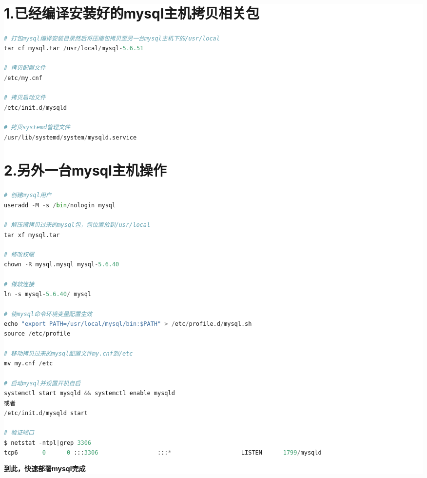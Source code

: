 # 1.已经编译安装好的mysql主机拷贝相关包

```python
# 打包mysql编译安装目录然后将压缩包拷贝至另一台mysql主机下的/usr/local
tar cf mysql.tar /usr/local/mysql-5.6.51

# 拷贝配置文件
/etc/my.cnf

# 拷贝启动文件
/etc/init.d/mysqld

# 拷贝systemd管理文件
/usr/lib/systemd/system/mysqld.service
```

# 2.另外一台mysql主机操作

```python
# 创建mysql用户
useradd -M -s /bin/nologin mysql

# 解压缩拷贝过来的mysql包，包位置放到/usr/local
tar xf mysql.tar

# 修改权限
chown -R mysql.mysql mysql-5.6.40

# 做软连接
ln -s mysql-5.6.40/ mysql

# 使mysql命令环境变量配置生效
echo "export PATH=/usr/local/mysql/bin:$PATH" > /etc/profile.d/mysql.sh
source /etc/profile

# 移动拷贝过来的mysql配置文件my.cnf到/etc
mv my.cnf /etc
 
# 启动mysql并设置开机自启
systemctl start mysqld && systemctl enable mysqld
或者
/etc/init.d/mysqld start

# 验证端口
$ netstat -ntpl|grep 3306
tcp6       0      0 :::3306                 :::*                    LISTEN      1799/mysqld 
```

**到此，快速部署mysql完成**


